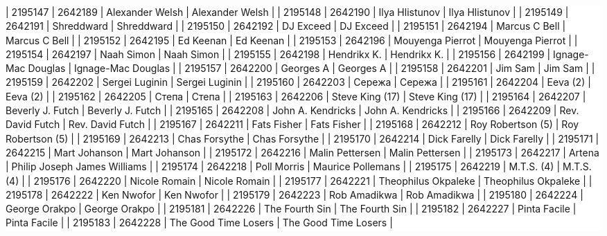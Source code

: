 | 2195147 | 2642189 | Alexander Welsh | Alexander Welsh |
| 2195148 | 2642190 | Ilya Hlistunov | Ilya Hlistunov |
| 2195149 | 2642191 | Shreddward | Shreddward |
| 2195150 | 2642192 | DJ Exceed | DJ Exceed |
| 2195151 | 2642194 | Marcus C Bell | Marcus C Bell |
| 2195152 | 2642195 | Ed Keenan | Ed Keenan |
| 2195153 | 2642196 | Mouyenga Pierrot | Mouyenga Pierrot |
| 2195154 | 2642197 | Naah Simon | Naah Simon |
| 2195155 | 2642198 | Hendrikx K. | Hendrikx K. |
| 2195156 | 2642199 | Ignage-Mac Douglas | Ignage-Mac Douglas |
| 2195157 | 2642200 | Georges A | Georges A |
| 2195158 | 2642201 | Jim Sam | Jim Sam |
| 2195159 | 2642202 | Sergei Luginin | Sergei Luginin |
| 2195160 | 2642203 | Сережа | Сережа |
| 2195161 | 2642204 | Eeva (2) | Eeva (2) |
| 2195162 | 2642205 | Степа | Степа |
| 2195163 | 2642206 | Steve King (17) | Steve King (17) |
| 2195164 | 2642207 | Beverly J. Futch | Beverly J. Futch |
| 2195165 | 2642208 | John A. Kendricks | John A. Kendricks |
| 2195166 | 2642209 | Rev. David Futch | Rev. David Futch |
| 2195167 | 2642211 | Fats Fisher | Fats Fisher |
| 2195168 | 2642212 | Roy Robertson (5) | Roy Robertson (5) |
| 2195169 | 2642213 | Chas Forsythe | Chas Forsythe |
| 2195170 | 2642214 | Dick Farelly | Dick Farelly |
| 2195171 | 2642215 | Mart Johanson | Mart Johanson |
| 2195172 | 2642216 | Malin Pettersen | Malin Pettersen |
| 2195173 | 2642217 | Artena | Philip Joseph James Williams |
| 2195174 | 2642218 | Poll Morris | Maurice Pollemans |
| 2195175 | 2642219 | M.T.S. (4) | M.T.S. (4) |
| 2195176 | 2642220 | Nicole Romain | Nicole Romain |
| 2195177 | 2642221 | Theophilus Okpaleke | Theophilus Okpaleke |
| 2195178 | 2642222 | Ken Nwofor | Ken Nwofor |
| 2195179 | 2642223 | Rob Amadikwa | Rob Amadikwa |
| 2195180 | 2642224 | George Orakpo | George Orakpo |
| 2195181 | 2642226 | The Fourth Sin | The Fourth Sin |
| 2195182 | 2642227 | Pinta Facile | Pinta Facile |
| 2195183 | 2642228 | The Good Time Losers | The Good Time Losers |